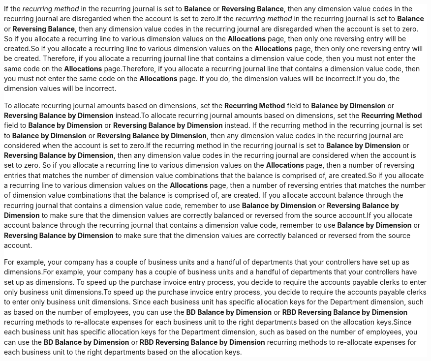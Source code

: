 <span data-ttu-id="fc18d-220">If the *recurring method* in the recurring journal is set to **Balance** or **Reversing Balance**, then any dimension value codes in the recurring journal are disregarded when the account is set to zero.</span><span class="sxs-lookup"><span data-stu-id="fc18d-220">If the *recurring method* in the recurring journal is set to **Balance** or **Reversing Balance**, then any dimension value codes in the recurring journal are disregarded when the account is set to zero.</span></span> <span data-ttu-id="fc18d-221">So if you allocate a recurring line to various dimension values on the **Allocations** page, then only one reversing entry will be created.</span><span class="sxs-lookup"><span data-stu-id="fc18d-221">So if you allocate a recurring line to various dimension values on the **Allocations** page, then only one reversing entry will be created.</span></span> <span data-ttu-id="fc18d-222">Therefore, if you allocate a recurring journal line that contains a dimension value code, then you must not enter the same code on the **Allocations** page.</span><span class="sxs-lookup"><span data-stu-id="fc18d-222">Therefore, if you allocate a recurring journal line that contains a dimension value code, then you must not enter the same code on the **Allocations** page.</span></span> <span data-ttu-id="fc18d-223">If you do, the dimension values will be incorrect.</span><span class="sxs-lookup"><span data-stu-id="fc18d-223">If you do, the dimension values will be incorrect.</span></span>  

<span data-ttu-id="fc18d-224">To allocate recurring journal amounts based on dimensions, set the **Recurring Method** field to **Balance by Dimension** or **Reversing Balance by Dimension** instead.</span><span class="sxs-lookup"><span data-stu-id="fc18d-224">To allocate recurring journal amounts based on dimensions, set the **Recurring Method** field to **Balance by Dimension** or **Reversing Balance by Dimension** instead.</span></span> <span data-ttu-id="fc18d-225">If the recurring method in the recurring journal is set to **Balance by Dimension** or **Reversing Balance by Dimension**, then any dimension value codes in the recurring journal are considered when the account is set to zero.</span><span class="sxs-lookup"><span data-stu-id="fc18d-225">If the recurring method in the recurring journal is set to **Balance by Dimension** or **Reversing Balance by Dimension**, then any dimension value codes in the recurring journal are considered when the account is set to zero.</span></span> <span data-ttu-id="fc18d-226">So if you allocate a recurring line to various dimension values on the **Allocations** page, then a number of reversing entries that matches the number of dimension value combinations that the balance is comprised of, are created.</span><span class="sxs-lookup"><span data-stu-id="fc18d-226">So if you allocate a recurring line to various dimension values on the **Allocations** page, then a number of reversing entries that matches the number of dimension value combinations that the balance is comprised of, are created.</span></span> <span data-ttu-id="fc18d-227">If you allocate account balance through the recurring journal that contains a dimension value code, remember to use **Balance by Dimension** or **Reversing Balance by Dimension** to make sure that the dimension values are correctly balanced or reversed from the source account.</span><span class="sxs-lookup"><span data-stu-id="fc18d-227">If you allocate account balance through the recurring journal that contains a dimension value code, remember to use **Balance by Dimension** or **Reversing Balance by Dimension** to make sure that the dimension values are correctly balanced or reversed from the source account.</span></span>  

<span data-ttu-id="fc18d-228">For example, your company has a couple of business units and a handful of departments that your controllers have set up as dimensions.</span><span class="sxs-lookup"><span data-stu-id="fc18d-228">For example, your company has a couple of business units and a handful of departments that your controllers have set up as dimensions.</span></span> <span data-ttu-id="fc18d-229">To speed up the purchase invoice entry process, you decide to require the accounts payable clerks to enter only business unit dimensions.</span><span class="sxs-lookup"><span data-stu-id="fc18d-229">To speed up the purchase invoice entry process, you decide to require the accounts payable clerks to enter only business unit dimensions.</span></span> <span data-ttu-id="fc18d-230">Since each business unit has specific allocation keys for the Department dimension, such as based on the number of employees, you can use the **BD Balance by Dimension** or **RBD Reversing Balance by Dimension** recurring methods to re-allocate expenses for each business unit to the right departments based on the allocation keys.</span><span class="sxs-lookup"><span data-stu-id="fc18d-230">Since each business unit has specific allocation keys for the Department dimension, such as based on the number of employees, you can use the **BD Balance by Dimension** or **RBD Reversing Balance by Dimension** recurring methods to re-allocate expenses for each business unit to the right departments based on the allocation keys.</span></span>  
